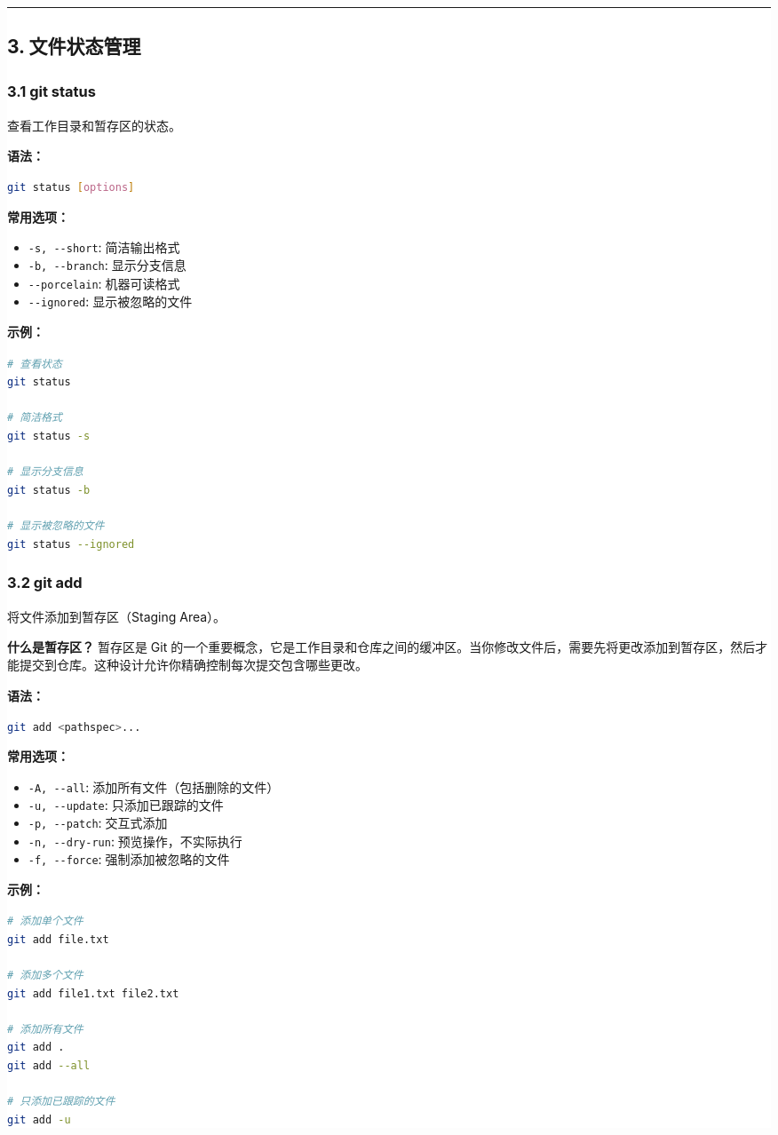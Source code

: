 
---

## 3. 文件状态管理

### 3.1 git status

查看工作目录和暂存区的状态。

**语法：**
```bash
git status [options]
```

**常用选项：**
- `-s, --short`: 简洁输出格式
- `-b, --branch`: 显示分支信息
- `--porcelain`: 机器可读格式
- `--ignored`: 显示被忽略的文件

**示例：**
```bash
# 查看状态
git status

# 简洁格式
git status -s

# 显示分支信息
git status -b

# 显示被忽略的文件
git status --ignored
```

### 3.2 git add

将文件添加到暂存区（Staging Area）。

**什么是暂存区？**
暂存区是 Git 的一个重要概念，它是工作目录和仓库之间的缓冲区。当你修改文件后，需要先将更改添加到暂存区，然后才能提交到仓库。这种设计允许你精确控制每次提交包含哪些更改。

**语法：**
```bash
git add <pathspec>...
```

**常用选项：**
- `-A, --all`: 添加所有文件（包括删除的文件）
- `-u, --update`: 只添加已跟踪的文件
- `-p, --patch`: 交互式添加
- `-n, --dry-run`: 预览操作，不实际执行
- `-f, --force`: 强制添加被忽略的文件

**示例：**
```bash
# 添加单个文件
git add file.txt

# 添加多个文件
git add file1.txt file2.txt

# 添加所有文件
git add .
git add --all

# 只添加已跟踪的文件
git add -u

```